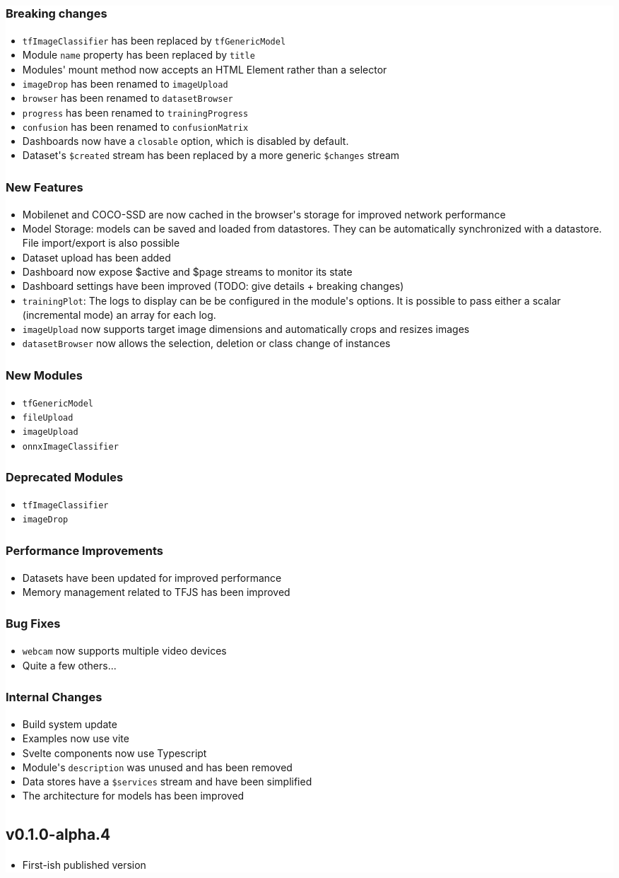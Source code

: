 ### Breaking changes

- `tfImageClassifier` has been replaced by `tfGenericModel`
- Module `name` property has been replaced by `title`
- Modules' mount method now accepts an HTML Element rather than a selector
- `imageDrop` has been renamed to `imageUpload`
- `browser` has been renamed to `datasetBrowser`
- `progress` has been renamed to `trainingProgress`
- `confusion` has been renamed to `confusionMatrix`
- Dashboards now have a `closable` option, which is disabled by default.
- Dataset's `$created` stream has been replaced by a more generic `$changes` stream

### New Features

- Mobilenet and COCO-SSD are now cached in the browser's storage for improved network performance
- Model Storage: models can be saved and loaded from datastores. They can be automatically synchronized with a datastore. File import/export is also possible
- Dataset upload has been added
- Dashboard now expose $active and $page streams to monitor its state
- Dashboard settings have been improved (TODO: give details + breaking changes)
- `trainingPlot`: The logs to display can be be configured in the module's options. It is possible to pass either a scalar (incremental mode) an array for each log.
- `imageUpload` now supports target image dimensions and automatically crops and resizes images
- `datasetBrowser` now allows the selection, deletion or class change of instances

### New Modules

- `tfGenericModel`
- `fileUpload`
- `imageUpload`
- `onnxImageClassifier`

### Deprecated Modules

- `tfImageClassifier`
- `imageDrop`

### Performance Improvements

- Datasets have been updated for improved performance
- Memory management related to TFJS has been improved

### Bug Fixes

- `webcam` now supports multiple video devices
- Quite a few others...

### Internal Changes

- Build system update
- Examples now use vite
- Svelte components now use Typescript
- Module's `description` was unused and has been removed
- Data stores have a `$services` stream and have been simplified
- The architecture for models has been improved

## v0.1.0-alpha.4

- First-ish published version
